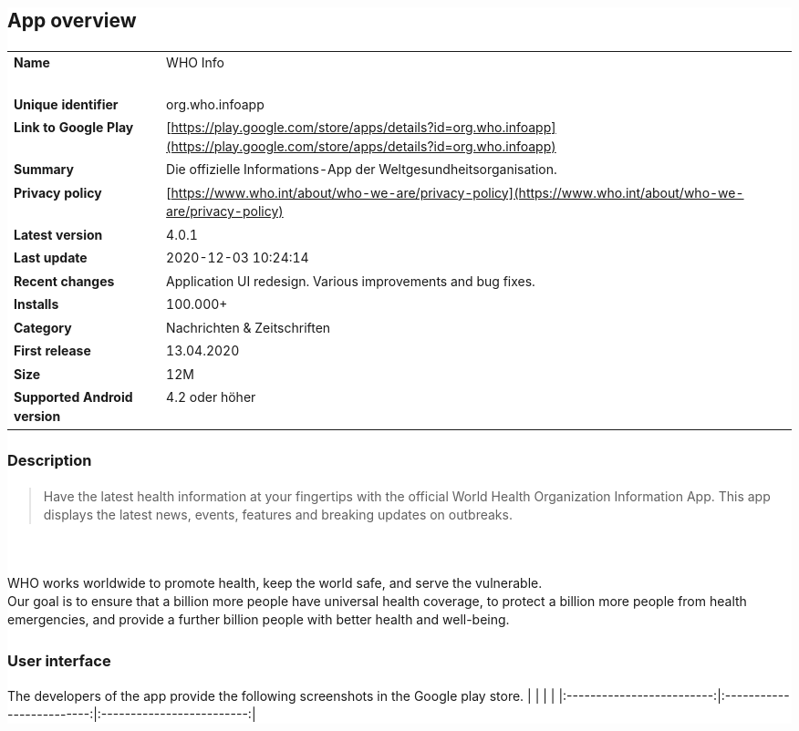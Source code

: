 ## App overview
| | |
|-------------------------|-------------------------| 
| **Name**&nbsp;&nbsp;&nbsp;&nbsp;&nbsp;&nbsp;&nbsp;&nbsp;&nbsp;&nbsp;&nbsp;&nbsp;&nbsp;&nbsp;&nbsp;&nbsp;&nbsp;&nbsp;&nbsp;&nbsp;&nbsp;&nbsp;&nbsp;&nbsp;&nbsp;&nbsp;&nbsp;&nbsp;&nbsp;&nbsp;&nbsp;&nbsp;&nbsp;&nbsp;&nbsp;&nbsp;&nbsp;&nbsp;&nbsp;&nbsp;  | WHO Info |
| **Unique identifier** | org.who.infoapp |
| **Link to Google Play** | [https://play.google.com/store/apps/details?id=org.who.infoapp](https://play.google.com/store/apps/details?id=org.who.infoapp) |
| **Summary**  | Die offizielle Informations-App der Weltgesundheitsorganisation. |
| **Privacy policy** | [https://www.who.int/about/who-we-are/privacy-policy](https://www.who.int/about/who-we-are/privacy-policy) |
| **Latest version** | 4.0.1 |
| **Last update** | 2020-12-03 10:24:14 |
| **Recent changes** | Application UI redesign. Various improvements and bug fixes. |
| **Installs**  | 100.000+ |
| **Category** | Nachrichten & Zeitschriften |
| **First release** | 13.04.2020 |
| **Size**  | 12M |
| **Supported Android version**  | 4.2 oder höher |

### Description
> Have the latest health information at your fingertips with the official World Health Organization Information App. This app displays the latest news, events, features and breaking updates on outbreaks. 
<br> 
<br>WHO works worldwide to promote health, keep the world safe, and serve the vulnerable. 
<br>Our goal is to ensure that a billion more people have universal health coverage, to protect a billion more people from health emergencies, and provide a further billion people with better health and well-being.


### User interface
The developers of the app provide the following screenshots in the Google play store.
| | | |
|:-------------------------:|:-------------------------:|:-------------------------:|